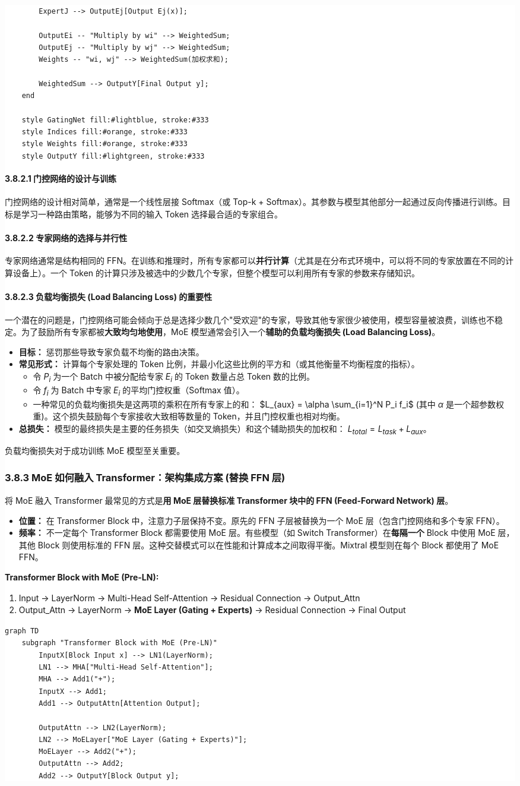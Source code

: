 ```mermaid
        ExpertJ --> OutputEj[Output Ej(x)];

        OutputEi -- "Multiply by wi" --> WeightedSum;
        OutputEj -- "Multiply by wj" --> WeightedSum;
        Weights -- "wi, wj" --> WeightedSum(加权求和);

        WeightedSum --> OutputY[Final Output y];
    end

    style GatingNet fill:#lightblue, stroke:#333
    style Indices fill:#orange, stroke:#333
    style Weights fill:#orange, stroke:#333
    style OutputY fill:#lightgreen, stroke:#333
```

#### 3.8.2.1 门控网络的设计与训练

门控网络的设计相对简单，通常是一个线性层接 Softmax（或 Top-k + Softmax）。其参数与模型其他部分一起通过反向传播进行训练。目标是学习一种路由策略，能够为不同的输入 Token 选择最合适的专家组合。

#### 3.8.2.2 专家网络的选择与并行性

专家网络通常是结构相同的 FFN。在训练和推理时，所有专家都可以**并行计算**（尤其是在分布式环境中，可以将不同的专家放置在不同的计算设备上）。一个 Token 的计算只涉及被选中的少数几个专家，但整个模型可以利用所有专家的参数来存储知识。

#### 3.8.2.3 负载均衡损失 (Load Balancing Loss) 的重要性

一个潜在的问题是，门控网络可能会倾向于总是选择少数几个"受欢迎"的专家，导致其他专家很少被使用，模型容量被浪费，训练也不稳定。为了鼓励所有专家都被**大致均匀地使用**，MoE 模型通常会引入一个**辅助的负载均衡损失 (Load Balancing Loss)**。

*   **目标：** 惩罚那些导致专家负载不均衡的路由决策。
*   **常见形式：** 计算每个专家处理的 Token 比例，并最小化这些比例的平方和（或其他衡量不均衡程度的指标）。
    *   令 $P_i$ 为一个 Batch 中被分配给专家 $E_i$ 的 Token 数量占总 Token 数的比例。
    *   令 $f_i$ 为 Batch 中专家 $E_i$ 的平均门控权重（Softmax 值）。
    *   一种常见的负载均衡损失是这两项的乘积在所有专家上的和： $L_{aux} = \alpha \sum_{i=1}^N P_i f_i$ (其中 $\alpha$ 是一个超参数权重)。这个损失鼓励每个专家接收大致相等数量的 Token，并且门控权重也相对均衡。
*   **总损失：** 模型的最终损失是主要的任务损失（如交叉熵损失）和这个辅助损失的加权和： $L_{total} = L_{task} + L_{aux}$。

负载均衡损失对于成功训练 MoE 模型至关重要。

### 3.8.3 MoE 如何融入 Transformer：架构集成方案 (替换 FFN 层)

将 MoE 融入 Transformer 最常见的方式是**用 MoE 层替换标准 Transformer 块中的 FFN (Feed-Forward Network) 层**。

*   **位置：** 在 Transformer Block 中，注意力子层保持不变。原先的 FFN 子层被替换为一个 MoE 层（包含门控网络和多个专家 FFN）。
*   **频率：** 不一定每个 Transformer Block 都需要使用 MoE 层。有些模型（如 Switch Transformer）在**每隔一个** Block 中使用 MoE 层，其他 Block 则使用标准的 FFN 层。这种交替模式可以在性能和计算成本之间取得平衡。Mixtral 模型则在每个 Block 都使用了 MoE FFN。

**Transformer Block with MoE (Pre-LN):**

1.  Input -> LayerNorm -> Multi-Head Self-Attention -> Residual Connection -> Output_Attn
2.  Output_Attn -> LayerNorm -> **MoE Layer (Gating + Experts)** -> Residual Connection -> Final Output

```mermaid
graph TD
    subgraph "Transformer Block with MoE (Pre-LN)"
        InputX[Block Input x] --> LN1(LayerNorm);
        LN1 --> MHA["Multi-Head Self-Attention"];
        MHA --> Add1("+");
        InputX --> Add1;
        Add1 --> OutputAttn[Attention Output];

        OutputAttn --> LN2(LayerNorm);
        LN2 --> MoELayer["MoE Layer (Gating + Experts)"];
        MoELayer --> Add2("+");
        OutputAttn --> Add2;
        Add2 --> OutputY[Block Output y];
```